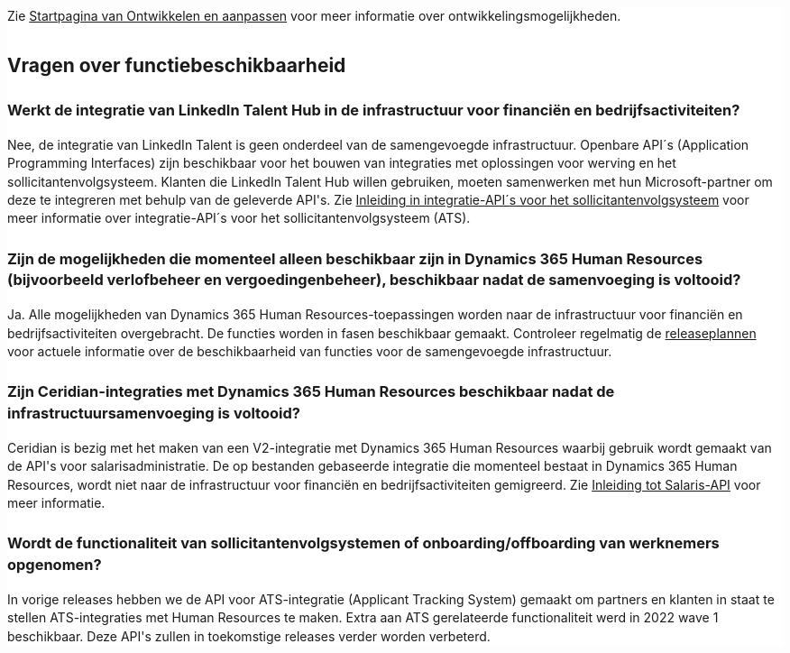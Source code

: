Zie [Startpagina van Ontwikkelen en aanpassen](../fin-ops-core/dev-itpro/dev-tools/developer-home-page.md) voor meer informatie over ontwikkelingsmogelijkheden.

## <a name="feature-availability-questions"></a>Vragen over functiebeschikbaarheid

### <a name="will-the-linkedin-talent-hub-integration-work-on-the-finance-and-operations-infrastructure"></a>Werkt de integratie van LinkedIn Talent Hub in de infrastructuur voor financiën en bedrijfsactiviteiten?

Nee, de integratie van LinkedIn Talent is geen onderdeel van de samengevoegde infrastructuur. Openbare API´s (Application Programming Interfaces) zijn beschikbaar voor het bouwen van integraties met oplossingen voor werving en het sollicitantenvolgsysteem. Klanten die LinkedIn Talent Hub willen gebruiken, moeten samenwerken met hun Microsoft-partner om deze te integreren met behulp van de geleverde API's. Zie [Inleiding in integratie-API´s voor het sollicitantenvolgsysteem](./hr-admin-integration-ats-api-introduction.md) voor meer informatie over integratie-API´s voor het sollicitantenvolgsysteem (ATS).

### <a name="will-the-capabilities-that-are-currently-available-only-in-dynamics-365-human-resources-for-example-leave-management-and-benefits-management-be-available-after-the-merge-is-completed"></a>Zijn de mogelijkheden die momenteel alleen beschikbaar zijn in Dynamics 365 Human Resources (bijvoorbeeld verlofbeheer en vergoedingenbeheer), beschikbaar nadat de samenvoeging is voltooid?

Ja. Alle mogelijkheden van Dynamics 365 Human Resources-toepassingen worden naar de infrastructuur voor financiën en bedrijfsactiviteiten overgebracht. De functies worden in fasen beschikbaar gemaakt. Controleer regelmatig de [releaseplannen](/dynamics365-release-plan/2021wave2/finance-operations/dynamics365-finance) voor actuele informatie over de beschikbaarheid van functies voor de samengevoegde infrastructuur.

### <a name="will-ceridian-integrations-with-dynamics-365-human-resources-be-available-after-the-infrastructure-merge-is-completed"></a>Zijn Ceridian-integraties met Dynamics 365 Human Resources beschikbaar nadat de infrastructuursamenvoeging is voltooid?

Ceridian is bezig met het maken van een V2-integratie met Dynamics 365 Human Resources waarbij gebruik wordt gemaakt van de API's voor salarisadministratie. De op bestanden gebaseerde integratie die momenteel bestaat in Dynamics 365 Human Resources, wordt niet naar de infrastructuur voor financiën en bedrijfsactiviteiten gemigreerd. Zie [Inleiding tot Salaris-API](./hr-admin-integration-payroll-api-introduction.md) voor meer informatie.

### <a name="will-applicant-tracking-or-onboardingoffboarding-of-employees-functionality-be-included"></a>Wordt de functionaliteit van sollicitantenvolgsystemen of onboarding/offboarding van werknemers opgenomen?

In vorige releases hebben we de API voor ATS-integratie (Applicant Tracking System) gemaakt om partners en klanten in staat te stellen ATS-integraties met Human Resources te maken. Extra aan ATS gerelateerde functionaliteit werd in 2022 wave 1 beschikbaar. Deze API's zullen in toekomstige releases verder worden verbeterd.
